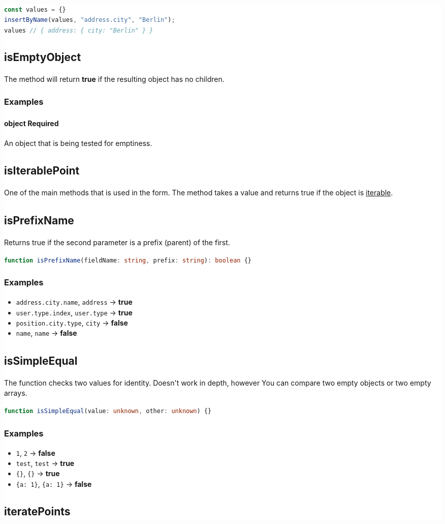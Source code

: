 ```ts
const values = {}
insertByName(values, "address.city", "Berlin");
values // { address: { city: "Berlin" } }
```

## isEmptyObject
The method will return **true** if the resulting object has no children.

### Examples

#### object <Badge type = "tip">Required</Badge>
An object that is being tested for emptiness.

## isIterablePoint
One of the main methods that is used in the form. The method takes a value and returns true if the object
is [iterable](#iterablePoint).

## isPrefixName
Returns true if the second parameter is a prefix (parent) of the first.

```ts
function isPrefixName(fieldName: string, prefix: string): boolean {} 
```

### Examples

- `address.city.name`, `address` -> **true**
- `user.type.index`, `user.type` -> **true**
- `position.city.type`, `city` -> **false**
- `name`, `name` -> **false**

## isSimpleEqual

The function checks two values for identity. Doesn't work in depth, however
You can compare two empty objects or two empty arrays.

```ts
function isSimpleEqual(value: unknown, other: unknown) {}
```

### Examples

- `1`, `2` -> **false**
- `test`, `test` -> **true**
- `{}`, `{}` -> **true**
- `{a: 1}`, `{a: 1}` -> **false**

## iteratePoints
